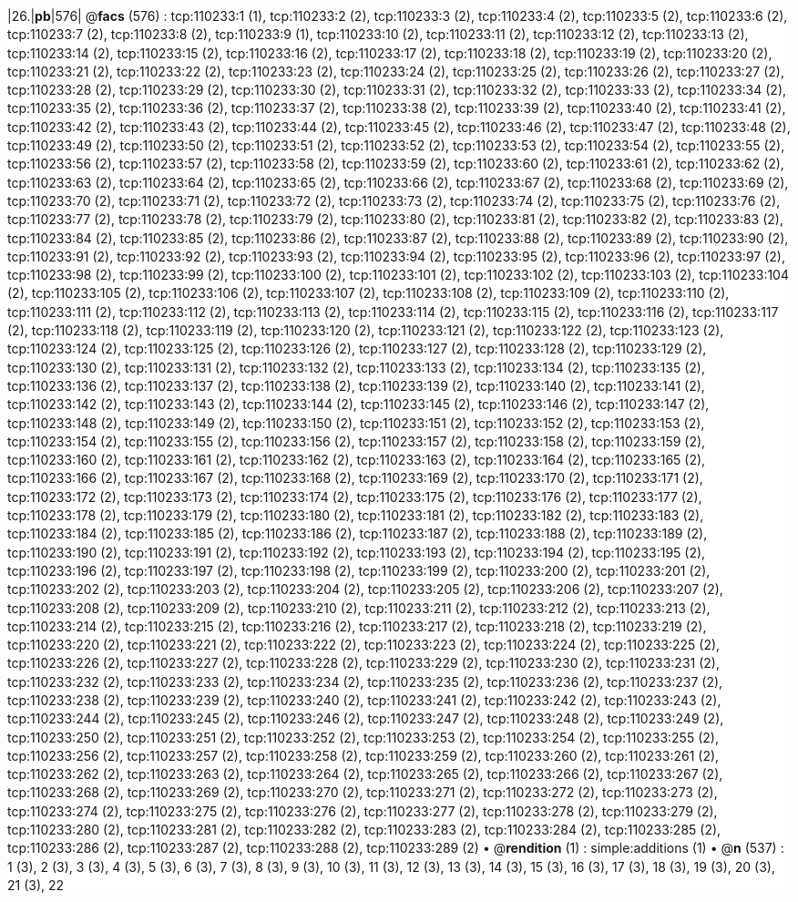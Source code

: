 |26.|__pb__|576| @__facs__ (576) : tcp:110233:1 (1), tcp:110233:2 (2), tcp:110233:3 (2), tcp:110233:4 (2), tcp:110233:5 (2), tcp:110233:6 (2), tcp:110233:7 (2), tcp:110233:8 (2), tcp:110233:9 (1), tcp:110233:10 (2), tcp:110233:11 (2), tcp:110233:12 (2), tcp:110233:13 (2), tcp:110233:14 (2), tcp:110233:15 (2), tcp:110233:16 (2), tcp:110233:17 (2), tcp:110233:18 (2), tcp:110233:19 (2), tcp:110233:20 (2), tcp:110233:21 (2), tcp:110233:22 (2), tcp:110233:23 (2), tcp:110233:24 (2), tcp:110233:25 (2), tcp:110233:26 (2), tcp:110233:27 (2), tcp:110233:28 (2), tcp:110233:29 (2), tcp:110233:30 (2), tcp:110233:31 (2), tcp:110233:32 (2), tcp:110233:33 (2), tcp:110233:34 (2), tcp:110233:35 (2), tcp:110233:36 (2), tcp:110233:37 (2), tcp:110233:38 (2), tcp:110233:39 (2), tcp:110233:40 (2), tcp:110233:41 (2), tcp:110233:42 (2), tcp:110233:43 (2), tcp:110233:44 (2), tcp:110233:45 (2), tcp:110233:46 (2), tcp:110233:47 (2), tcp:110233:48 (2), tcp:110233:49 (2), tcp:110233:50 (2), tcp:110233:51 (2), tcp:110233:52 (2), tcp:110233:53 (2), tcp:110233:54 (2), tcp:110233:55 (2), tcp:110233:56 (2), tcp:110233:57 (2), tcp:110233:58 (2), tcp:110233:59 (2), tcp:110233:60 (2), tcp:110233:61 (2), tcp:110233:62 (2), tcp:110233:63 (2), tcp:110233:64 (2), tcp:110233:65 (2), tcp:110233:66 (2), tcp:110233:67 (2), tcp:110233:68 (2), tcp:110233:69 (2), tcp:110233:70 (2), tcp:110233:71 (2), tcp:110233:72 (2), tcp:110233:73 (2), tcp:110233:74 (2), tcp:110233:75 (2), tcp:110233:76 (2), tcp:110233:77 (2), tcp:110233:78 (2), tcp:110233:79 (2), tcp:110233:80 (2), tcp:110233:81 (2), tcp:110233:82 (2), tcp:110233:83 (2), tcp:110233:84 (2), tcp:110233:85 (2), tcp:110233:86 (2), tcp:110233:87 (2), tcp:110233:88 (2), tcp:110233:89 (2), tcp:110233:90 (2), tcp:110233:91 (2), tcp:110233:92 (2), tcp:110233:93 (2), tcp:110233:94 (2), tcp:110233:95 (2), tcp:110233:96 (2), tcp:110233:97 (2), tcp:110233:98 (2), tcp:110233:99 (2), tcp:110233:100 (2), tcp:110233:101 (2), tcp:110233:102 (2), tcp:110233:103 (2), tcp:110233:104 (2), tcp:110233:105 (2), tcp:110233:106 (2), tcp:110233:107 (2), tcp:110233:108 (2), tcp:110233:109 (2), tcp:110233:110 (2), tcp:110233:111 (2), tcp:110233:112 (2), tcp:110233:113 (2), tcp:110233:114 (2), tcp:110233:115 (2), tcp:110233:116 (2), tcp:110233:117 (2), tcp:110233:118 (2), tcp:110233:119 (2), tcp:110233:120 (2), tcp:110233:121 (2), tcp:110233:122 (2), tcp:110233:123 (2), tcp:110233:124 (2), tcp:110233:125 (2), tcp:110233:126 (2), tcp:110233:127 (2), tcp:110233:128 (2), tcp:110233:129 (2), tcp:110233:130 (2), tcp:110233:131 (2), tcp:110233:132 (2), tcp:110233:133 (2), tcp:110233:134 (2), tcp:110233:135 (2), tcp:110233:136 (2), tcp:110233:137 (2), tcp:110233:138 (2), tcp:110233:139 (2), tcp:110233:140 (2), tcp:110233:141 (2), tcp:110233:142 (2), tcp:110233:143 (2), tcp:110233:144 (2), tcp:110233:145 (2), tcp:110233:146 (2), tcp:110233:147 (2), tcp:110233:148 (2), tcp:110233:149 (2), tcp:110233:150 (2), tcp:110233:151 (2), tcp:110233:152 (2), tcp:110233:153 (2), tcp:110233:154 (2), tcp:110233:155 (2), tcp:110233:156 (2), tcp:110233:157 (2), tcp:110233:158 (2), tcp:110233:159 (2), tcp:110233:160 (2), tcp:110233:161 (2), tcp:110233:162 (2), tcp:110233:163 (2), tcp:110233:164 (2), tcp:110233:165 (2), tcp:110233:166 (2), tcp:110233:167 (2), tcp:110233:168 (2), tcp:110233:169 (2), tcp:110233:170 (2), tcp:110233:171 (2), tcp:110233:172 (2), tcp:110233:173 (2), tcp:110233:174 (2), tcp:110233:175 (2), tcp:110233:176 (2), tcp:110233:177 (2), tcp:110233:178 (2), tcp:110233:179 (2), tcp:110233:180 (2), tcp:110233:181 (2), tcp:110233:182 (2), tcp:110233:183 (2), tcp:110233:184 (2), tcp:110233:185 (2), tcp:110233:186 (2), tcp:110233:187 (2), tcp:110233:188 (2), tcp:110233:189 (2), tcp:110233:190 (2), tcp:110233:191 (2), tcp:110233:192 (2), tcp:110233:193 (2), tcp:110233:194 (2), tcp:110233:195 (2), tcp:110233:196 (2), tcp:110233:197 (2), tcp:110233:198 (2), tcp:110233:199 (2), tcp:110233:200 (2), tcp:110233:201 (2), tcp:110233:202 (2), tcp:110233:203 (2), tcp:110233:204 (2), tcp:110233:205 (2), tcp:110233:206 (2), tcp:110233:207 (2), tcp:110233:208 (2), tcp:110233:209 (2), tcp:110233:210 (2), tcp:110233:211 (2), tcp:110233:212 (2), tcp:110233:213 (2), tcp:110233:214 (2), tcp:110233:215 (2), tcp:110233:216 (2), tcp:110233:217 (2), tcp:110233:218 (2), tcp:110233:219 (2), tcp:110233:220 (2), tcp:110233:221 (2), tcp:110233:222 (2), tcp:110233:223 (2), tcp:110233:224 (2), tcp:110233:225 (2), tcp:110233:226 (2), tcp:110233:227 (2), tcp:110233:228 (2), tcp:110233:229 (2), tcp:110233:230 (2), tcp:110233:231 (2), tcp:110233:232 (2), tcp:110233:233 (2), tcp:110233:234 (2), tcp:110233:235 (2), tcp:110233:236 (2), tcp:110233:237 (2), tcp:110233:238 (2), tcp:110233:239 (2), tcp:110233:240 (2), tcp:110233:241 (2), tcp:110233:242 (2), tcp:110233:243 (2), tcp:110233:244 (2), tcp:110233:245 (2), tcp:110233:246 (2), tcp:110233:247 (2), tcp:110233:248 (2), tcp:110233:249 (2), tcp:110233:250 (2), tcp:110233:251 (2), tcp:110233:252 (2), tcp:110233:253 (2), tcp:110233:254 (2), tcp:110233:255 (2), tcp:110233:256 (2), tcp:110233:257 (2), tcp:110233:258 (2), tcp:110233:259 (2), tcp:110233:260 (2), tcp:110233:261 (2), tcp:110233:262 (2), tcp:110233:263 (2), tcp:110233:264 (2), tcp:110233:265 (2), tcp:110233:266 (2), tcp:110233:267 (2), tcp:110233:268 (2), tcp:110233:269 (2), tcp:110233:270 (2), tcp:110233:271 (2), tcp:110233:272 (2), tcp:110233:273 (2), tcp:110233:274 (2), tcp:110233:275 (2), tcp:110233:276 (2), tcp:110233:277 (2), tcp:110233:278 (2), tcp:110233:279 (2), tcp:110233:280 (2), tcp:110233:281 (2), tcp:110233:282 (2), tcp:110233:283 (2), tcp:110233:284 (2), tcp:110233:285 (2), tcp:110233:286 (2), tcp:110233:287 (2), tcp:110233:288 (2), tcp:110233:289 (2)  •  @__rendition__ (1) : simple:additions (1)  •  @__n__ (537) : 1 (3), 2 (3), 3 (3), 4 (3), 5 (3), 6 (3), 7 (3), 8 (3), 9 (3), 10 (3), 11 (3), 12 (3), 13 (3), 14 (3), 15 (3), 16 (3), 17 (3), 18 (3), 19 (3), 20 (3), 21 (3), 22